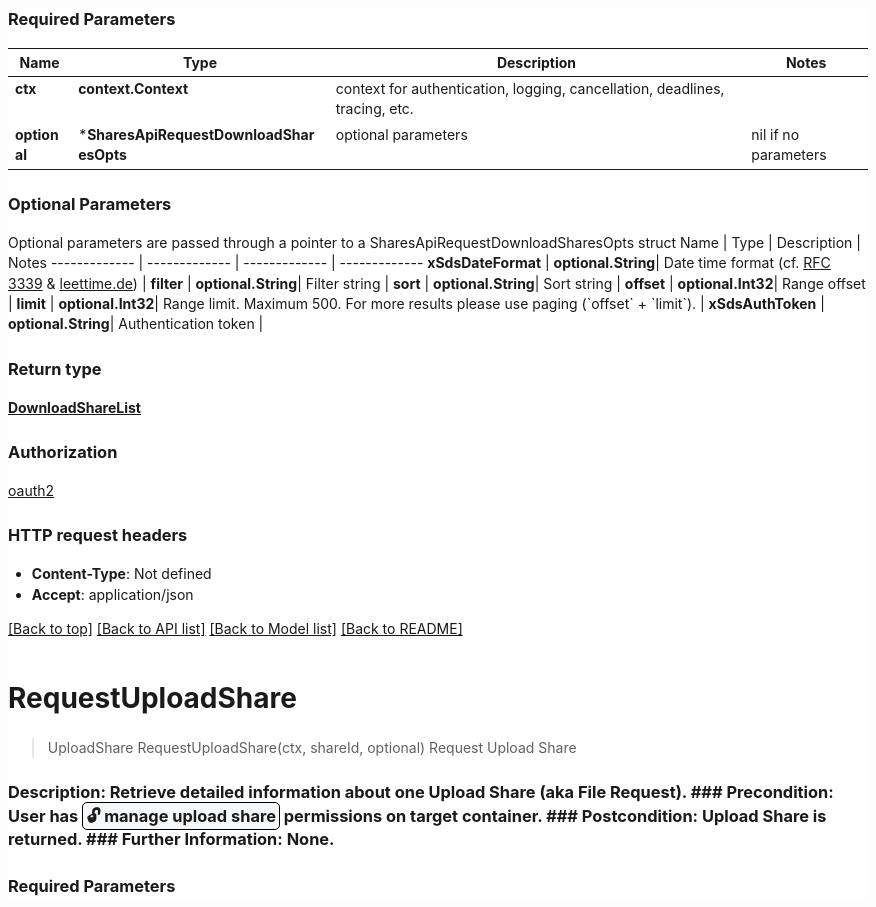 ### Required Parameters

Name | Type | Description  | Notes
------------- | ------------- | ------------- | -------------
 **ctx** | **context.Context** | context for authentication, logging, cancellation, deadlines, tracing, etc.
 **optional** | ***SharesApiRequestDownloadSharesOpts** | optional parameters | nil if no parameters

### Optional Parameters
Optional parameters are passed through a pointer to a SharesApiRequestDownloadSharesOpts struct
Name | Type | Description  | Notes
------------- | ------------- | ------------- | -------------
 **xSdsDateFormat** | **optional.String**| Date time format (cf. [RFC 3339](https://www.ietf.org/rfc/rfc3339.txt) &amp; [leettime.de](http://leettime.de/)) | 
 **filter** | **optional.String**| Filter string | 
 **sort** | **optional.String**| Sort string | 
 **offset** | **optional.Int32**| Range offset | 
 **limit** | **optional.Int32**| Range limit.  Maximum 500.   For more results please use paging (&#x60;offset&#x60; + &#x60;limit&#x60;). | 
 **xSdsAuthToken** | **optional.String**| Authentication token | 

### Return type

[**DownloadShareList**](DownloadShareList.md)

### Authorization

[oauth2](../README.md#oauth2)

### HTTP request headers

 - **Content-Type**: Not defined
 - **Accept**: application/json

[[Back to top]](#) [[Back to API list]](../README.md#documentation-for-api-endpoints) [[Back to Model list]](../README.md#documentation-for-models) [[Back to README]](../README.md)

# **RequestUploadShare**
> UploadShare RequestUploadShare(ctx, shareId, optional)
Request Upload Share

### Description:   Retrieve detailed information about one Upload Share (aka File Request).  ### Precondition: User has <span style='padding: 3px; background-color: #F6F7F8; border: 1px solid #000; border-radius: 5px; display: inline;'>&#128275; manage upload share</span> permissions on target container.  ### Postcondition: Upload Share is returned.  ### Further Information: None.

### Required Parameters
